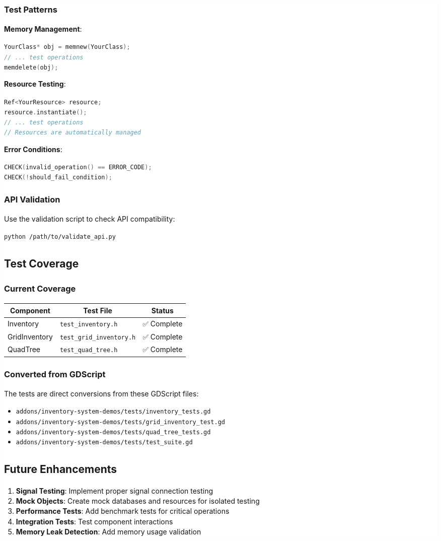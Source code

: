 ### Test Patterns

**Memory Management**:
```cpp
YourClass* obj = memnew(YourClass);
// ... test operations
memdelete(obj);
```

**Resource Testing**:
```cpp
Ref<YourResource> resource;
resource.instantiate();
// ... test operations
// Resources are automatically managed
```

**Error Conditions**:
```cpp
CHECK(invalid_operation() == ERROR_CODE);
CHECK(!should_fail_condition);
```

### API Validation

Use the validation script to check API compatibility:
```bash
python /path/to/validate_api.py
```

## Test Coverage

### Current Coverage

| Component | Test File | Status |
|-----------|-----------|--------|
| Inventory | `test_inventory.h` | ✅ Complete |
| GridInventory | `test_grid_inventory.h` | ✅ Complete |
| QuadTree | `test_quad_tree.h` | ✅ Complete |

### Converted from GDScript

The tests are direct conversions from these GDScript files:
- `addons/inventory-system-demos/tests/inventory_tests.gd`
- `addons/inventory-system-demos/tests/grid_inventory_test.gd`
- `addons/inventory-system-demos/tests/quad_tree_tests.gd`
- `addons/inventory-system-demos/tests/test_suite.gd`

## Future Enhancements

1. **Signal Testing**: Implement proper signal connection testing
2. **Mock Objects**: Create mock databases and resources for isolated testing
3. **Performance Tests**: Add benchmark tests for critical operations
4. **Integration Tests**: Test component interactions
5. **Memory Leak Detection**: Add memory usage validation
